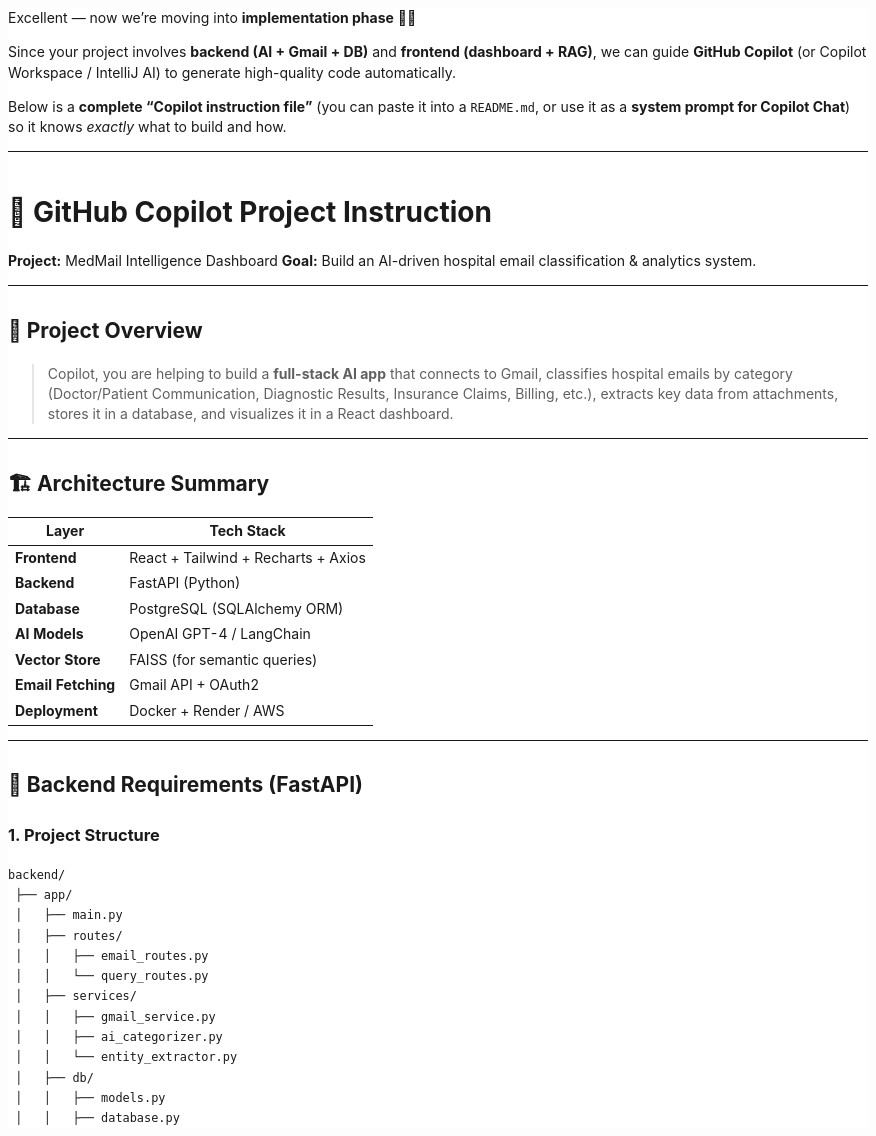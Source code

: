Excellent — now we’re moving into **implementation phase** 👨‍💻

Since your project involves **backend (AI + Gmail + DB)** and **frontend (dashboard + RAG)**, we can guide **GitHub Copilot** (or Copilot Workspace / IntelliJ AI) to generate high-quality code automatically.

Below is a **complete “Copilot instruction file”** (you can paste it into a `README.md`, or use it as a **system prompt for Copilot Chat**) so it knows *exactly* what to build and how.

---

# 🧠 GitHub Copilot Project Instruction

**Project:** MedMail Intelligence Dashboard
**Goal:** Build an AI-driven hospital email classification & analytics system.

---

## 🔧 Project Overview

> Copilot, you are helping to build a **full-stack AI app** that connects to Gmail, classifies hospital emails by category (Doctor/Patient Communication, Diagnostic Results, Insurance Claims, Billing, etc.), extracts key data from attachments, stores it in a database, and visualizes it in a React dashboard.

---

## 🏗️ Architecture Summary

| Layer              | Tech Stack                          |
| ------------------ | ----------------------------------- |
| **Frontend**       | React + Tailwind + Recharts + Axios |
| **Backend**        | FastAPI (Python)                    |
| **Database**       | PostgreSQL (SQLAlchemy ORM)         |
| **AI Models**      | OpenAI GPT-4 / LangChain            |
| **Vector Store**   | FAISS (for semantic queries)        |
| **Email Fetching** | Gmail API + OAuth2                  |
| **Deployment**     | Docker + Render / AWS               |

---

## 🧩 Backend Requirements (FastAPI)

### 1. Project Structure

```
backend/
 ├── app/
 │   ├── main.py
 │   ├── routes/
 │   │   ├── email_routes.py
 │   │   └── query_routes.py
 │   ├── services/
 │   │   ├── gmail_service.py
 │   │   ├── ai_categorizer.py
 │   │   └── entity_extractor.py
 │   ├── db/
 │   │   ├── models.py
 │   │   ├── database.py
```